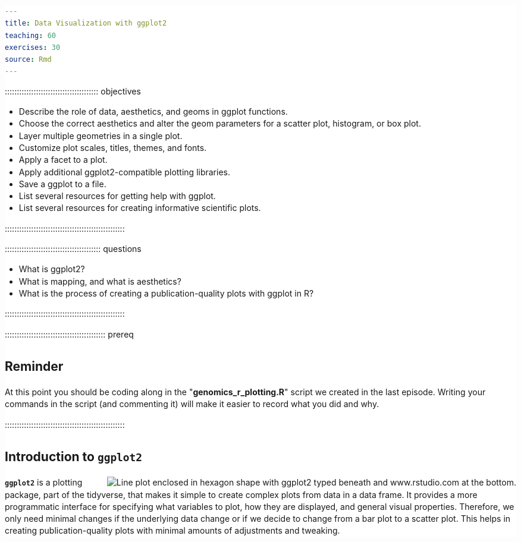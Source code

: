 ```yaml
---
title: Data Visualization with ggplot2
teaching: 60
exercises: 30
source: Rmd
---
```


::::::::::::::::::::::::::::::::::::::: objectives

- Describe the role of data, aesthetics, and geoms in ggplot functions.
- Choose the correct aesthetics and alter the geom parameters for a scatter plot, histogram, or box plot.
- Layer multiple geometries in a single plot.
- Customize plot scales, titles, themes, and fonts.
- Apply a facet to a plot.
- Apply additional ggplot2-compatible plotting libraries.
- Save a ggplot to a file.
- List several resources for getting help with ggplot.
- List several resources for creating informative scientific plots.

::::::::::::::::::::::::::::::::::::::::::::::::::

:::::::::::::::::::::::::::::::::::::::: questions

- What is ggplot2?
- What is mapping, and what is aesthetics?
- What is the process of creating a publication-quality plots with ggplot in R?

::::::::::::::::::::::::::::::::::::::::::::::::::

::::::::::::::::::::::::::::::::::::::::::  prereq

## Reminder

At this point you should be coding along in the "**genomics\_r\_plotting.R**"
script we created in the last episode. Writing your commands in the script
(and commenting it) will make it easier to record what you did and why.


::::::::::::::::::::::::::::::::::::::::::::::::::



## Introduction to **`ggplot2`**

<img src="https://ggplot2.tidyverse.org/logo.png" align="right" alt="Line plot enclosed in hexagon shape with ggplot2 typed beneath and www.rstudio.com at the bottom.">

**`ggplot2`** is a plotting package, part of the tidyverse,
that makes it simple to create complex plots from data in a data frame. It provides a more programmatic interface for specifying what variables to plot, how they are displayed, and general visual properties. Therefore, we only need minimal changes if the underlying data change or if we decide to change from a bar plot to a scatter plot. This helps in creating publication-quality plots with minimal amounts of adjustments and tweaking.

